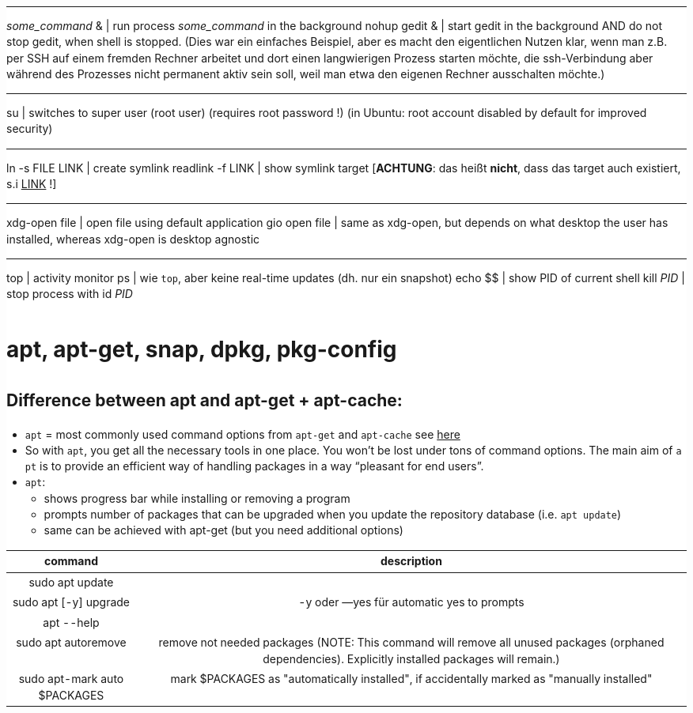 <hr>

*some_command* & | run process *some_command* in the background
nohup gedit & | start gedit in the background AND do not stop gedit, when shell is stopped. (Dies war ein einfaches Beispiel, aber es macht den eigentlichen Nutzen klar, wenn man z.B. per SSH auf einem fremden Rechner arbeitet und dort einen langwierigen Prozess starten möchte, die ssh-Verbindung aber während des Prozesses nicht permanent aktiv sein soll, weil man etwa den eigenen Rechner ausschalten möchte.)

<hr>

su	|					switches to super user (root user) (requires root password !) (in Ubuntu: root account disabled by default for improved security)

<hr>

ln -s FILE LINK | create symlink
readlink -f LINK | show symlink target \[**ACHTUNG**: das heißt **nicht**, dass das target auch existiert, s.i [LINK](https://serverfault.com/a/76049) !\] 

<hr>

xdg-open file	|			open file using default application
gio open file		|		same as xdg-open, but depends on what desktop the user has installed, whereas xdg-open is desktop agnostic

<hr>

top	|					activity monitor
ps | wie `top`, aber keine real-time updates (dh. nur ein snapshot)
echo $$ | show PID of current shell
kill *PID* | stop process with id *PID*

# apt, apt-get, snap, dpkg, pkg-config

## Difference between apt and apt-get + apt-cache:
- `apt` = most commonly used command options from `apt-get` and `apt-cache` see [here](https://itsfoss.com/apt-vs-apt-get-difference/)
- So with `apt`, you get all the necessary tools in one place. You won’t be lost under tons of command options. The main aim of `apt` is to provide an efficient way of handling packages in a way “pleasant for end users”.
- `apt`:
    - shows progress bar while installing or removing a program
    - prompts number of packages that can be upgraded when you update the repository database (i.e. `apt update`)
    - same can be achieved with apt-get (but you need additional options)

| command | description |
| :---: | :---: |
sudo apt update			|
sudo apt [-y] upgrade		|	-y oder —yes für automatic yes to prompts	
apt --help |
sudo apt autoremove |   remove not needed packages (NOTE: This command will remove all unused packages (orphaned dependencies). Explicitly installed packages will remain.)
sudo apt-mark auto $PACKAGES | mark $PACKAGES as "automatically installed", if accidentally marked as "manually installed"
